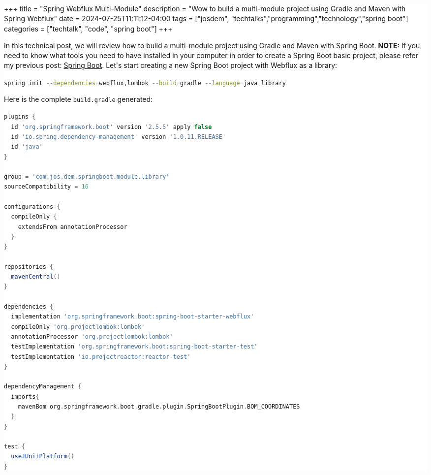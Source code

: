 +++
title =  "Spring Webflux Multi-Module"
description = "Wow to build a multi-module project using Gradle and Maven with Spring Webflux"
date = 2024-07-25T11:11:12-04:00
tags = ["josdem", "techtalks","programming","technology","spring boot"]
categories = ["techtalk", "code", "spring boot"]
+++

In this technical post, we will review how to build a multi-module project using Gradle and Maven with Spring Boot. **NOTE:** If you need to know what tools you need to have installed in your computer in order to create a Spring Boot basic project, please refer my previous post: [Spring Boot](/techtalk/spring/spring_boot/). Let's start creating a new Spring Boot project with Webflux as a library:

```bash
spring init --dependencies=webflux,lombok --build=gradle --language=java library
```

Here is the complete `build.gradle` generated:

```groovy
plugins {
  id 'org.springframework.boot' version '2.5.5' apply false
  id 'io.spring.dependency-management' version '1.0.11.RELEASE'
  id 'java'
}

group = 'com.jos.dem.springboot.module.library'
sourceCompatibility = 16

configurations {
  compileOnly {
    extendsFrom annotationProcessor
  }
}

repositories {
  mavenCentral()
}

dependencies {
  implementation 'org.springframework.boot:spring-boot-starter-webflux'
  compileOnly 'org.projectlombok:lombok'
  annotationProcessor 'org.projectlombok:lombok'
  testImplementation 'org.springframework.boot:spring-boot-starter-test'
  testImplementation 'io.projectreactor:reactor-test'
}

dependencyManagement {
  imports{
    mavenBom org.springframework.boot.gradle.plugin.SpringBootPlugin.BOM_COORDINATES
  }
}

test {
  useJUnitPlatform()
}
```
